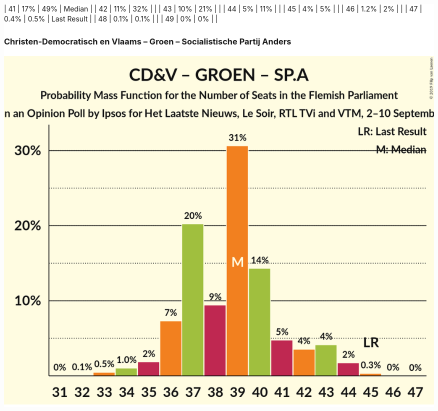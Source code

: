 | 41 | 17% | 49% | Median |
| 42 | 11% | 32% |  |
| 43 | 10% | 21% |  |
| 44 | 5% | 11% |  |
| 45 | 4% | 5% |  |
| 46 | 1.2% | 2% |  |
| 47 | 0.4% | 0.5% | Last Result |
| 48 | 0.1% | 0.1% |  |
| 49 | 0% | 0% |  |

### Christen-Democratisch en Vlaams – Groen – Socialistische Partij Anders

![Graph with seats probability mass function not yet produced](2019-09-10-Ipsos-coalitions-seats-pmf-cdv–groen–spa.png "Seats Probability Mass Function")

